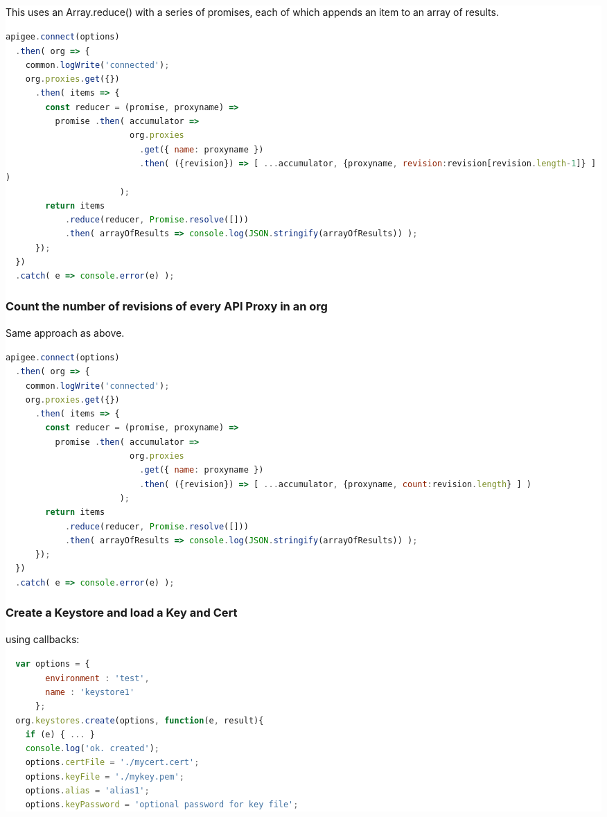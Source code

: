 This uses an Array.reduce() with a series of promises, each of which appends an item to an array of results.

```js
apigee.connect(options)
  .then( org => {
    common.logWrite('connected');
    org.proxies.get({})
      .then( items => {
        const reducer = (promise, proxyname) =>
          promise .then( accumulator =>
                         org.proxies
                           .get({ name: proxyname })
                           .then( ({revision}) => [ ...accumulator, {proxyname, revision:revision[revision.length-1]} ] )
                       );
        return items
            .reduce(reducer, Promise.resolve([]))
            .then( arrayOfResults => console.log(JSON.stringify(arrayOfResults)) );
      });
  })
  .catch( e => console.error(e) );
```

### Count the number of revisions of every API Proxy in an org

Same approach as above.

```js
apigee.connect(options)
  .then( org => {
    common.logWrite('connected');
    org.proxies.get({})
      .then( items => {
        const reducer = (promise, proxyname) =>
          promise .then( accumulator =>
                         org.proxies
                           .get({ name: proxyname })
                           .then( ({revision}) => [ ...accumulator, {proxyname, count:revision.length} ] )
                       );
        return items
            .reduce(reducer, Promise.resolve([]))
            .then( arrayOfResults => console.log(JSON.stringify(arrayOfResults)) );
      });
  })
  .catch( e => console.error(e) );
```


### Create a Keystore and load a Key and Cert

using callbacks:
```js
  var options = {
        environment : 'test',
        name : 'keystore1'
      };
  org.keystores.create(options, function(e, result){
    if (e) { ... }
    console.log('ok. created');
    options.certFile = './mycert.cert';
    options.keyFile = './mykey.pem';
    options.alias = 'alias1';
    options.keyPassword = 'optional password for key file';
```